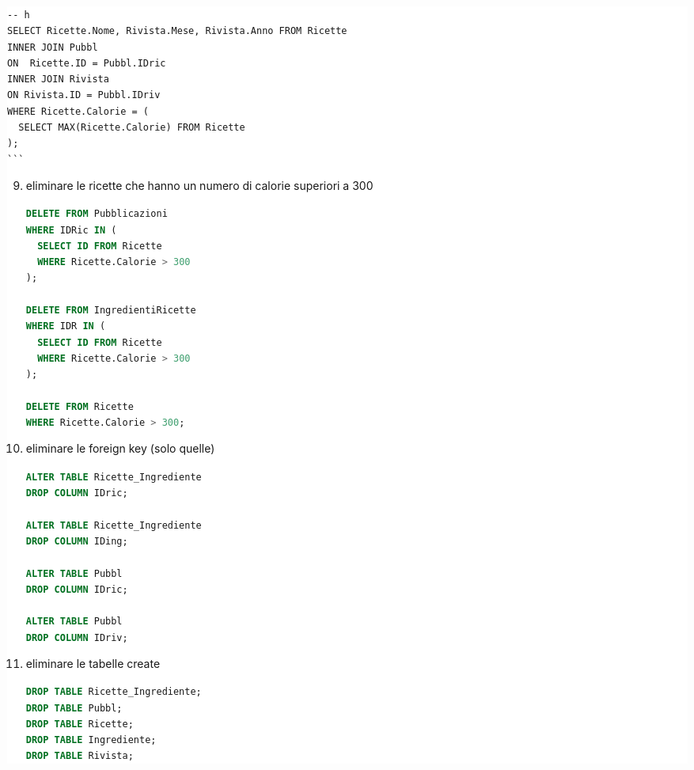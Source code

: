     -- h
    SELECT Ricette.Nome, Rivista.Mese, Rivista.Anno FROM Ricette
    INNER JOIN Pubbl
    ON  Ricette.ID = Pubbl.IDric
    INNER JOIN Rivista
    ON Rivista.ID = Pubbl.IDriv
    WHERE Ricette.Calorie = (
      SELECT MAX(Ricette.Calorie) FROM Ricette
    );
    ```
9.  eliminare le ricette che hanno un numero di calorie superiori a 300
    ```sql
    DELETE FROM Pubblicazioni
    WHERE IDRic IN (
      SELECT ID FROM Ricette
      WHERE Ricette.Calorie > 300
    );

    DELETE FROM IngredientiRicette
    WHERE IDR IN (
      SELECT ID FROM Ricette
      WHERE Ricette.Calorie > 300
    );

    DELETE FROM Ricette
    WHERE Ricette.Calorie > 300;
    ```
10. eliminare le foreign key (solo quelle)
    ```sql
    ALTER TABLE Ricette_Ingrediente
    DROP COLUMN IDric;

    ALTER TABLE Ricette_Ingrediente
    DROP COLUMN IDing;

    ALTER TABLE Pubbl
    DROP COLUMN IDric;

    ALTER TABLE Pubbl
    DROP COLUMN IDriv;
    ```
11. eliminare le tabelle create
    ```sql
    DROP TABLE Ricette_Ingrediente;
    DROP TABLE Pubbl;
    DROP TABLE Ricette;
    DROP TABLE Ingrediente;
    DROP TABLE Rivista;
    ```
